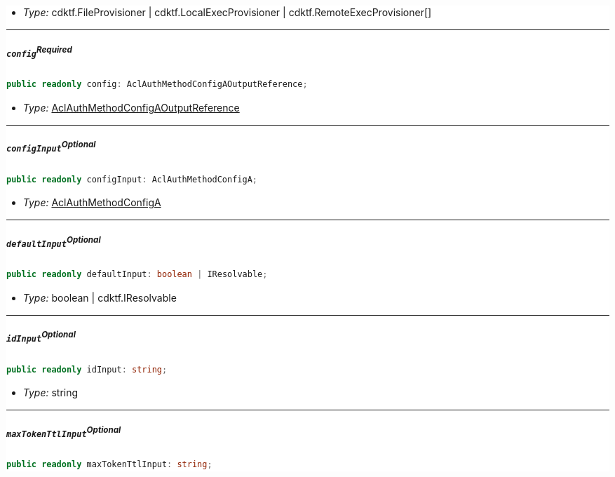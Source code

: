 - *Type:* cdktf.FileProvisioner | cdktf.LocalExecProvisioner | cdktf.RemoteExecProvisioner[]

---

##### `config`<sup>Required</sup> <a name="config" id="@cdktf/provider-nomad.aclAuthMethod.AclAuthMethod.property.config"></a>

```typescript
public readonly config: AclAuthMethodConfigAOutputReference;
```

- *Type:* <a href="#@cdktf/provider-nomad.aclAuthMethod.AclAuthMethodConfigAOutputReference">AclAuthMethodConfigAOutputReference</a>

---

##### `configInput`<sup>Optional</sup> <a name="configInput" id="@cdktf/provider-nomad.aclAuthMethod.AclAuthMethod.property.configInput"></a>

```typescript
public readonly configInput: AclAuthMethodConfigA;
```

- *Type:* <a href="#@cdktf/provider-nomad.aclAuthMethod.AclAuthMethodConfigA">AclAuthMethodConfigA</a>

---

##### `defaultInput`<sup>Optional</sup> <a name="defaultInput" id="@cdktf/provider-nomad.aclAuthMethod.AclAuthMethod.property.defaultInput"></a>

```typescript
public readonly defaultInput: boolean | IResolvable;
```

- *Type:* boolean | cdktf.IResolvable

---

##### `idInput`<sup>Optional</sup> <a name="idInput" id="@cdktf/provider-nomad.aclAuthMethod.AclAuthMethod.property.idInput"></a>

```typescript
public readonly idInput: string;
```

- *Type:* string

---

##### `maxTokenTtlInput`<sup>Optional</sup> <a name="maxTokenTtlInput" id="@cdktf/provider-nomad.aclAuthMethod.AclAuthMethod.property.maxTokenTtlInput"></a>

```typescript
public readonly maxTokenTtlInput: string;
```
